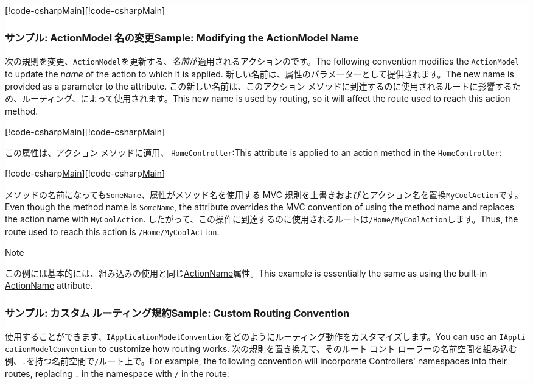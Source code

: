 <span data-ttu-id="5669e-185">[!code-csharp[Main](./application-model/sample/src/AppModelSample/Controllers/ParameterModelController.cs?name=ParameterModelController&highlight=5)]</span><span class="sxs-lookup"><span data-stu-id="5669e-185">[!code-csharp[Main](./application-model/sample/src/AppModelSample/Controllers/ParameterModelController.cs?name=ParameterModelController&highlight=5)]</span></span>

### <a name="sample-modifying-the-actionmodel-name"></a><span data-ttu-id="5669e-186">サンプル: ActionModel 名の変更</span><span class="sxs-lookup"><span data-stu-id="5669e-186">Sample: Modifying the ActionModel Name</span></span>

<span data-ttu-id="5669e-187">次の規則を変更、`ActionModel`を更新する、*名前*が適用されるアクションのです。</span><span class="sxs-lookup"><span data-stu-id="5669e-187">The following convention modifies the `ActionModel` to update the *name* of the action to which it is applied.</span></span> <span data-ttu-id="5669e-188">新しい名前は、属性のパラメーターとして提供されます。</span><span class="sxs-lookup"><span data-stu-id="5669e-188">The new name is provided as a parameter to the attribute.</span></span> <span data-ttu-id="5669e-189">この新しい名前は、このアクション メソッドに到達するのに使用されるルートに影響するため、ルーティング、によって使用されます。</span><span class="sxs-lookup"><span data-stu-id="5669e-189">This new name is used by routing, so it will affect the route used to reach this action method.</span></span>

<span data-ttu-id="5669e-190">[!code-csharp[Main](./application-model/sample/src/AppModelSample/Conventions/CustomActionNameAttribute.cs)]</span><span class="sxs-lookup"><span data-stu-id="5669e-190">[!code-csharp[Main](./application-model/sample/src/AppModelSample/Conventions/CustomActionNameAttribute.cs)]</span></span>

<span data-ttu-id="5669e-191">この属性は、アクション メソッドに適用、 `HomeController`:</span><span class="sxs-lookup"><span data-stu-id="5669e-191">This attribute is applied to an action method in the `HomeController`:</span></span>

<span data-ttu-id="5669e-192">[!code-csharp[Main](./application-model/sample/src/AppModelSample/Controllers/HomeController.cs?name=ActionModelConvention&highlight=2)]</span><span class="sxs-lookup"><span data-stu-id="5669e-192">[!code-csharp[Main](./application-model/sample/src/AppModelSample/Controllers/HomeController.cs?name=ActionModelConvention&highlight=2)]</span></span>

<span data-ttu-id="5669e-193">メソッドの名前になっても`SomeName`、属性がメソッド名を使用する MVC 規則を上書きおよびとアクション名を置換`MyCoolAction`です。</span><span class="sxs-lookup"><span data-stu-id="5669e-193">Even though the method name is `SomeName`, the attribute overrides the MVC convention of using the method name and replaces the action name with `MyCoolAction`.</span></span> <span data-ttu-id="5669e-194">したがって、この操作に到達するのに使用されるルートは`/Home/MyCoolAction`します。</span><span class="sxs-lookup"><span data-stu-id="5669e-194">Thus, the route used to reach this action is `/Home/MyCoolAction`.</span></span>

> [!NOTE]
> <span data-ttu-id="5669e-195">この例には基本的には、組み込みの使用と同じ[ActionName](https://docs.microsoft.com/aspnet/core/api/microsoft.aspnetcore.mvc.actionnameattribute)属性。</span><span class="sxs-lookup"><span data-stu-id="5669e-195">This example is essentially the same as using the built-in [ActionName](https://docs.microsoft.com/aspnet/core/api/microsoft.aspnetcore.mvc.actionnameattribute) attribute.</span></span>

### <a name="sample-custom-routing-convention"></a><span data-ttu-id="5669e-196">サンプル: カスタム ルーティング規約</span><span class="sxs-lookup"><span data-stu-id="5669e-196">Sample: Custom Routing Convention</span></span>

<span data-ttu-id="5669e-197">使用することができます、`IApplicationModelConvention`をどのようにルーティング動作をカスタマイズします。</span><span class="sxs-lookup"><span data-stu-id="5669e-197">You can use an `IApplicationModelConvention` to customize how routing works.</span></span> <span data-ttu-id="5669e-198">次の規則を置き換えて、そのルート コント ローラーの名前空間を組み込む例、`.`を持つ名前空間で`/`ルート上で。</span><span class="sxs-lookup"><span data-stu-id="5669e-198">For example, the following convention will incorporate Controllers' namespaces into their routes, replacing `.` in the namespace with `/` in the route:</span></span>
